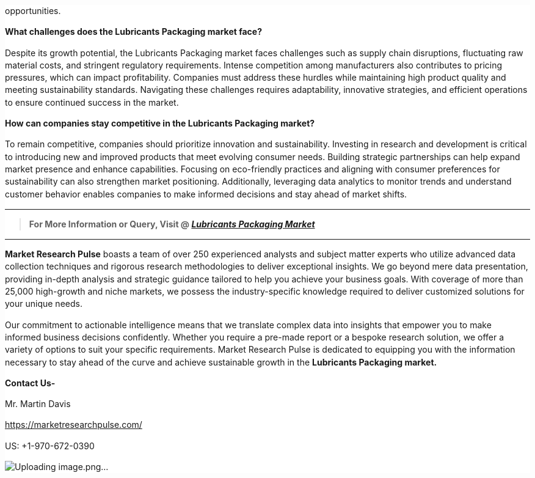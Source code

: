 opportunities.</p><p><strong>What challenges does the Lubricants Packaging market face?</strong></p><p>Despite its growth potential, the Lubricants Packaging market faces challenges such as supply chain disruptions, fluctuating raw material costs, and stringent regulatory requirements. Intense competition among manufacturers also contributes to pricing pressures, which can impact profitability. Companies must address these hurdles while maintaining high product quality and meeting sustainability standards. Navigating these challenges requires adaptability, innovative strategies, and efficient operations to ensure continued success in the market.</p><p><strong>How can companies stay competitive in the Lubricants Packaging market?</strong></p><p>To remain competitive, companies should prioritize innovation and sustainability. Investing in research and development is critical to introducing new and improved products that meet evolving consumer needs. Building strategic partnerships can help expand market presence and enhance capabilities. Focusing on eco-friendly practices and aligning with consumer preferences for sustainability can also strengthen market positioning. Additionally, leveraging data analytics to monitor trends and understand customer behavior enables companies to make informed decisions and stay ahead of market shifts.</p><hr /><blockquote><p><strong>For More Information or Query, Visit @&nbsp;<em><a href="https://marketresearchpulse.com/report/93198/lubricants-packaging-market?utm_source=Linkedin&utm_medium=0115">Lubricants Packaging Market</a></em></strong></p></blockquote><hr /><p><strong>Market Research Pulse</strong> boasts a team of over 250 experienced analysts and subject matter experts who utilize advanced data collection techniques and rigorous research methodologies to deliver exceptional insights. We go beyond mere data presentation, providing in-depth analysis and strategic guidance tailored to help you achieve your business goals. With coverage of more than 25,000 high-growth and niche markets, we possess the industry-specific knowledge required to deliver customized solutions for your unique needs.</p><p>Our commitment to actionable intelligence means that we translate complex data into insights that empower you to make informed business decisions confidently. Whether you require a pre-made report or a bespoke research solution, we offer a variety of options to suit your specific requirements. Market Research Pulse is dedicated to equipping you with the information necessary to stay ahead of the curve and achieve sustainable growth in the <strong>Lubricants Packaging market.</strong></p><p><strong>Contact Us-</strong></p><p>Mr. Martin Davis</p><p>https://marketresearchpulse.com/</p><p>US: +1-970-672-0390</p>
![Uploading image.png…]()
